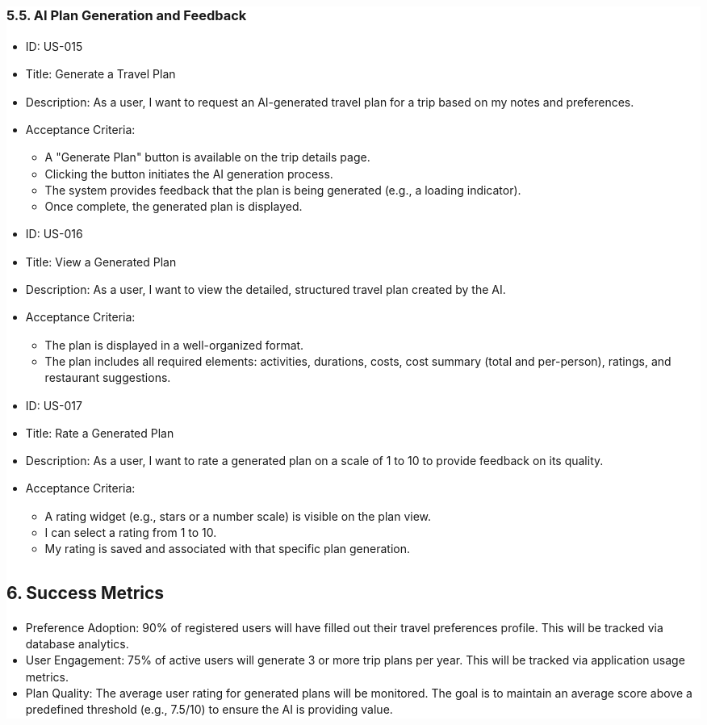 ### 5.5. AI Plan Generation and Feedback

- ID: US-015
- Title: Generate a Travel Plan
- Description: As a user, I want to request an AI-generated travel plan for a trip based on my notes and preferences.
- Acceptance Criteria:
    - A "Generate Plan" button is available on the trip details page.
    - Clicking the button initiates the AI generation process.
    - The system provides feedback that the plan is being generated (e.g., a loading indicator).
    - Once complete, the generated plan is displayed.

- ID: US-016
- Title: View a Generated Plan
- Description: As a user, I want to view the detailed, structured travel plan created by the AI.
- Acceptance Criteria:
    - The plan is displayed in a well-organized format.
    - The plan includes all required elements: activities, durations, costs, cost summary (total and per-person), ratings, and restaurant suggestions.

- ID: US-017
- Title: Rate a Generated Plan
- Description: As a user, I want to rate a generated plan on a scale of 1 to 10 to provide feedback on its quality.
- Acceptance Criteria:
    - A rating widget (e.g., stars or a number scale) is visible on the plan view.
    - I can select a rating from 1 to 10.
    - My rating is saved and associated with that specific plan generation.

## 6. Success Metrics

- Preference Adoption: 90% of registered users will have filled out their travel preferences profile. This will be tracked via database analytics.
- User Engagement: 75% of active users will generate 3 or more trip plans per year. This will be tracked via application usage metrics.
- Plan Quality: The average user rating for generated plans will be monitored. The goal is to maintain an average score above a predefined threshold (e.g., 7.5/10) to ensure the AI is providing value.
